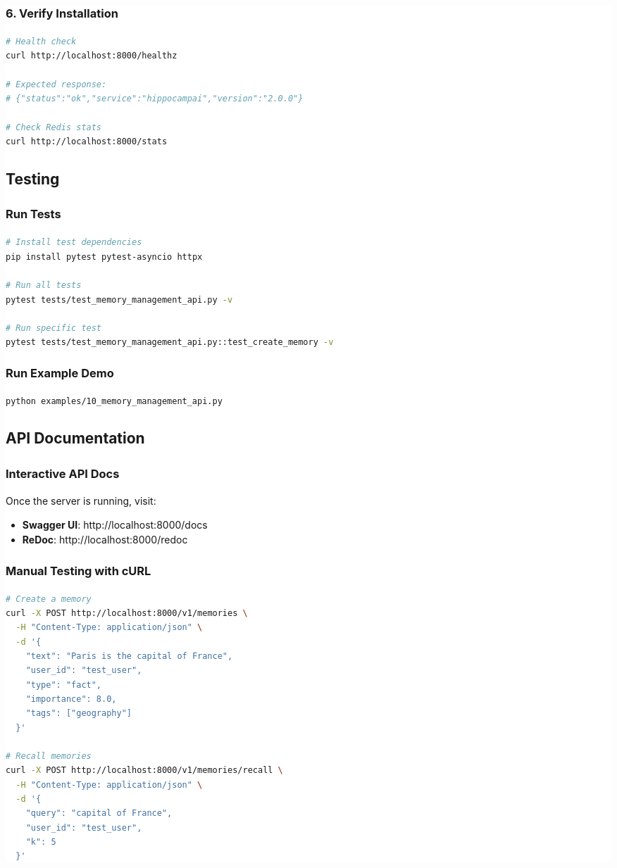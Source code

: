 ### 6. Verify Installation

```bash
# Health check
curl http://localhost:8000/healthz

# Expected response:
# {"status":"ok","service":"hippocampai","version":"2.0.0"}

# Check Redis stats
curl http://localhost:8000/stats
```

## Testing

### Run Tests

```bash
# Install test dependencies
pip install pytest pytest-asyncio httpx

# Run all tests
pytest tests/test_memory_management_api.py -v

# Run specific test
pytest tests/test_memory_management_api.py::test_create_memory -v
```

### Run Example Demo

```bash
python examples/10_memory_management_api.py
```

## API Documentation

### Interactive API Docs

Once the server is running, visit:

- **Swagger UI**: http://localhost:8000/docs
- **ReDoc**: http://localhost:8000/redoc

### Manual Testing with cURL

```bash
# Create a memory
curl -X POST http://localhost:8000/v1/memories \
  -H "Content-Type: application/json" \
  -d '{
    "text": "Paris is the capital of France",
    "user_id": "test_user",
    "type": "fact",
    "importance": 8.0,
    "tags": ["geography"]
  }'

# Recall memories
curl -X POST http://localhost:8000/v1/memories/recall \
  -H "Content-Type: application/json" \
  -d '{
    "query": "capital of France",
    "user_id": "test_user",
    "k": 5
  }'
```